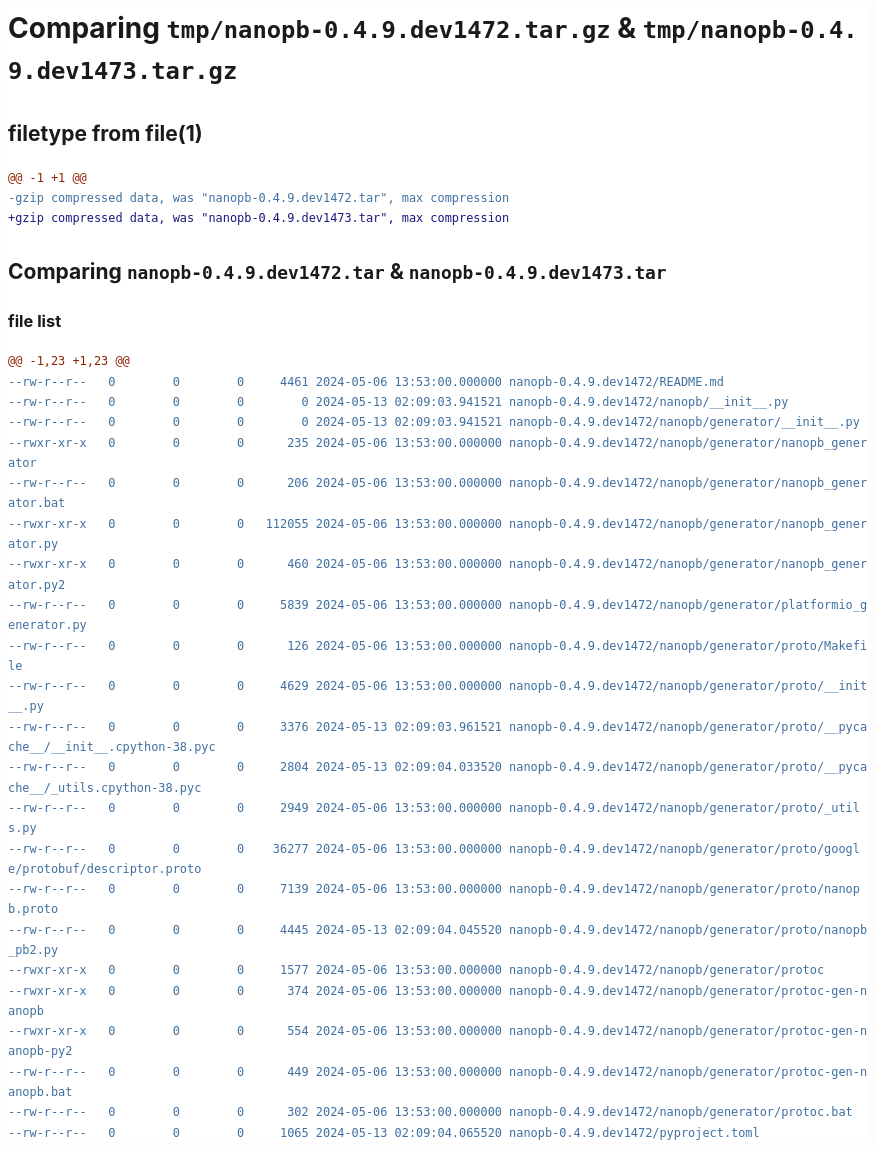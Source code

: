 # Comparing `tmp/nanopb-0.4.9.dev1472.tar.gz` & `tmp/nanopb-0.4.9.dev1473.tar.gz`

## filetype from file(1)

```diff
@@ -1 +1 @@
-gzip compressed data, was "nanopb-0.4.9.dev1472.tar", max compression
+gzip compressed data, was "nanopb-0.4.9.dev1473.tar", max compression
```

## Comparing `nanopb-0.4.9.dev1472.tar` & `nanopb-0.4.9.dev1473.tar`

### file list

```diff
@@ -1,23 +1,23 @@
--rw-r--r--   0        0        0     4461 2024-05-06 13:53:00.000000 nanopb-0.4.9.dev1472/README.md
--rw-r--r--   0        0        0        0 2024-05-13 02:09:03.941521 nanopb-0.4.9.dev1472/nanopb/__init__.py
--rw-r--r--   0        0        0        0 2024-05-13 02:09:03.941521 nanopb-0.4.9.dev1472/nanopb/generator/__init__.py
--rwxr-xr-x   0        0        0      235 2024-05-06 13:53:00.000000 nanopb-0.4.9.dev1472/nanopb/generator/nanopb_generator
--rw-r--r--   0        0        0      206 2024-05-06 13:53:00.000000 nanopb-0.4.9.dev1472/nanopb/generator/nanopb_generator.bat
--rwxr-xr-x   0        0        0   112055 2024-05-06 13:53:00.000000 nanopb-0.4.9.dev1472/nanopb/generator/nanopb_generator.py
--rwxr-xr-x   0        0        0      460 2024-05-06 13:53:00.000000 nanopb-0.4.9.dev1472/nanopb/generator/nanopb_generator.py2
--rw-r--r--   0        0        0     5839 2024-05-06 13:53:00.000000 nanopb-0.4.9.dev1472/nanopb/generator/platformio_generator.py
--rw-r--r--   0        0        0      126 2024-05-06 13:53:00.000000 nanopb-0.4.9.dev1472/nanopb/generator/proto/Makefile
--rw-r--r--   0        0        0     4629 2024-05-06 13:53:00.000000 nanopb-0.4.9.dev1472/nanopb/generator/proto/__init__.py
--rw-r--r--   0        0        0     3376 2024-05-13 02:09:03.961521 nanopb-0.4.9.dev1472/nanopb/generator/proto/__pycache__/__init__.cpython-38.pyc
--rw-r--r--   0        0        0     2804 2024-05-13 02:09:04.033520 nanopb-0.4.9.dev1472/nanopb/generator/proto/__pycache__/_utils.cpython-38.pyc
--rw-r--r--   0        0        0     2949 2024-05-06 13:53:00.000000 nanopb-0.4.9.dev1472/nanopb/generator/proto/_utils.py
--rw-r--r--   0        0        0    36277 2024-05-06 13:53:00.000000 nanopb-0.4.9.dev1472/nanopb/generator/proto/google/protobuf/descriptor.proto
--rw-r--r--   0        0        0     7139 2024-05-06 13:53:00.000000 nanopb-0.4.9.dev1472/nanopb/generator/proto/nanopb.proto
--rw-r--r--   0        0        0     4445 2024-05-13 02:09:04.045520 nanopb-0.4.9.dev1472/nanopb/generator/proto/nanopb_pb2.py
--rwxr-xr-x   0        0        0     1577 2024-05-06 13:53:00.000000 nanopb-0.4.9.dev1472/nanopb/generator/protoc
--rwxr-xr-x   0        0        0      374 2024-05-06 13:53:00.000000 nanopb-0.4.9.dev1472/nanopb/generator/protoc-gen-nanopb
--rwxr-xr-x   0        0        0      554 2024-05-06 13:53:00.000000 nanopb-0.4.9.dev1472/nanopb/generator/protoc-gen-nanopb-py2
--rw-r--r--   0        0        0      449 2024-05-06 13:53:00.000000 nanopb-0.4.9.dev1472/nanopb/generator/protoc-gen-nanopb.bat
--rw-r--r--   0        0        0      302 2024-05-06 13:53:00.000000 nanopb-0.4.9.dev1472/nanopb/generator/protoc.bat
--rw-r--r--   0        0        0     1065 2024-05-13 02:09:04.065520 nanopb-0.4.9.dev1472/pyproject.toml
```